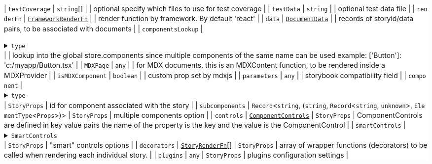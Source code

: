 | `testCoverage`     | `string`\[]                                                                                                                                                                            |                                       | optional specify which files to use for test coverage                                                                                                                                        |
| `testData`         | `string`                                                                                                                                                                               |                                       | optional test data file                                                                                                                                                                      |
| `renderFn`         | [`FrameworkRenderFn`](#frameworkrenderfn)                                                                                                                                              |                                       | render function by framework. By default 'react'                                                                                                                                             |
| `data`             | [`DocumentData`](#documentdata)                                                                                                                                                        |                                       | records of storyid/data pairs, to be associated with documents                                                                                                                               |
| `componentsLookup` | <details><summary>`type`</summary></details>                                                                                             |                                       | lookup into the global store.components since multiple components of the same name can be used example: \['Button']: 'c:/myapp/Button.tsx'                                                   |
| `MDXPage`          | `any`                                                                                                                                                                                  |                                       | for MDX documents, this is an MDXContent function, to be rendered inside a MDXProvider                                                                                                       |
| `isMDXComponent`   | `boolean`                                                                                                                                                                              |                                       | custom prop set by mdxjs                                                                                                                                                                     |
| `parameters`       | `any`                                                                                                                                                                                  |                                       | storybook compatibility field                                                                                                                                                                |
| `component`        | <details><summary>`type`</summary></details>                                      | `StoryProps`                          | id for component associated with the story                                                                                                                                                   |
| `subcomponents`    | `Record`&lt;`string`, (`string`, `Record`&lt;`string`, `unknown`>, `ElementType`&lt;`Props`>)>                                                                                         | `StoryProps`                          | multiple components option                                                                                                                                                                   |
| `controls`         | [`ComponentControls`](#componentcontrols)                                                                                                                                              | `StoryProps`                          | ComponentControls are defined in key value pairs the name of the property is the key and the value is the ComponentControl                                                                   |
| `smartControls`    | <details><summary>`SmartControls`</summary></details> | `StoryProps`                          | "smart" controls options                                                                                                                                                                     |
| `decorators`       | [`StoryRenderFn`](#storyrenderfn)\[]                                                                                                                                                   | `StoryProps`                          | array of wrapper functions (decorators) to be called when rendering each individual story.                                                                                                   |
| `plugins`          | `any`                                                                                                                                                                                  | `StoryProps`                          | plugins configuration settings                                                                                                                                                               |